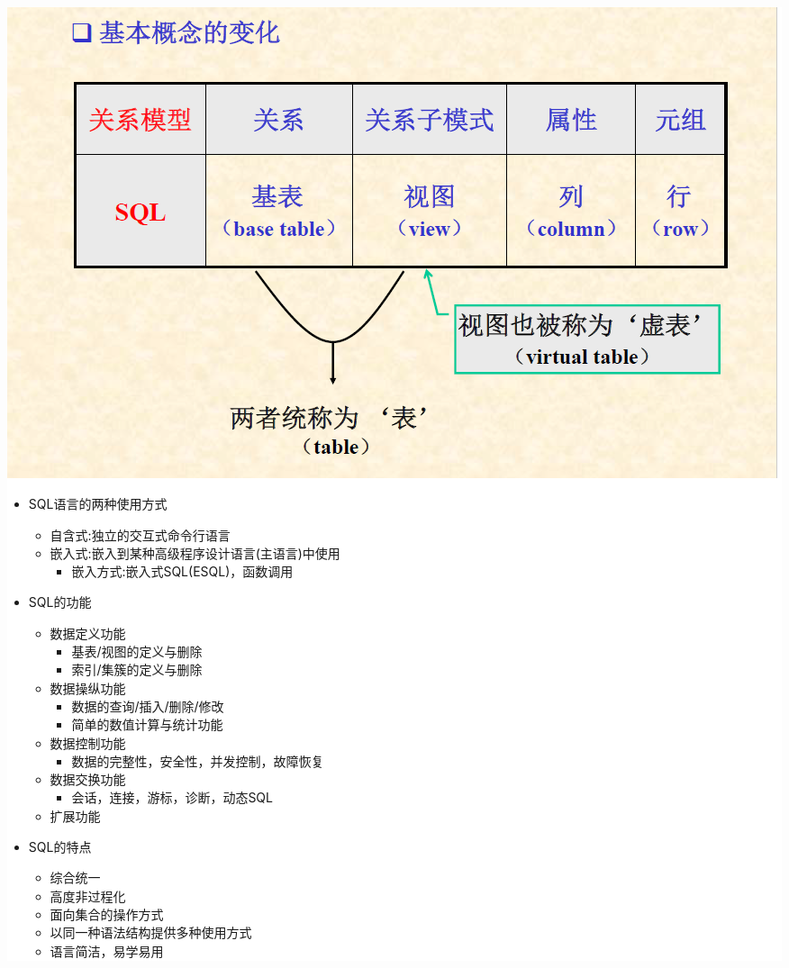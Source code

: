 ![](images/3.3.3.0.png) 

+ SQL语言的两种使用方式
  - 自含式:独立的交互式命令行语言
  - 嵌入式:嵌入到某种高级程序设计语言(主语言)中使用
    * 嵌入方式:嵌入式SQL(ESQL)，函数调用

+ SQL的功能
  - 数据定义功能
    * 基表/视图的定义与删除
    * 索引/集簇的定义与删除
  - 数据操纵功能
    * 数据的查询/插入/删除/修改
    * 简单的数值计算与统计功能
  - 数据控制功能
    * 数据的完整性，安全性，并发控制，故障恢复
  - 数据交换功能
    * 会话，连接，游标，诊断，动态SQL
  - 扩展功能

+ SQL的特点
  - 综合统一
  - 高度非过程化
  - 面向集合的操作方式
  - 以同一种语法结构提供多种使用方式
  - 语言简洁，易学易用
  
